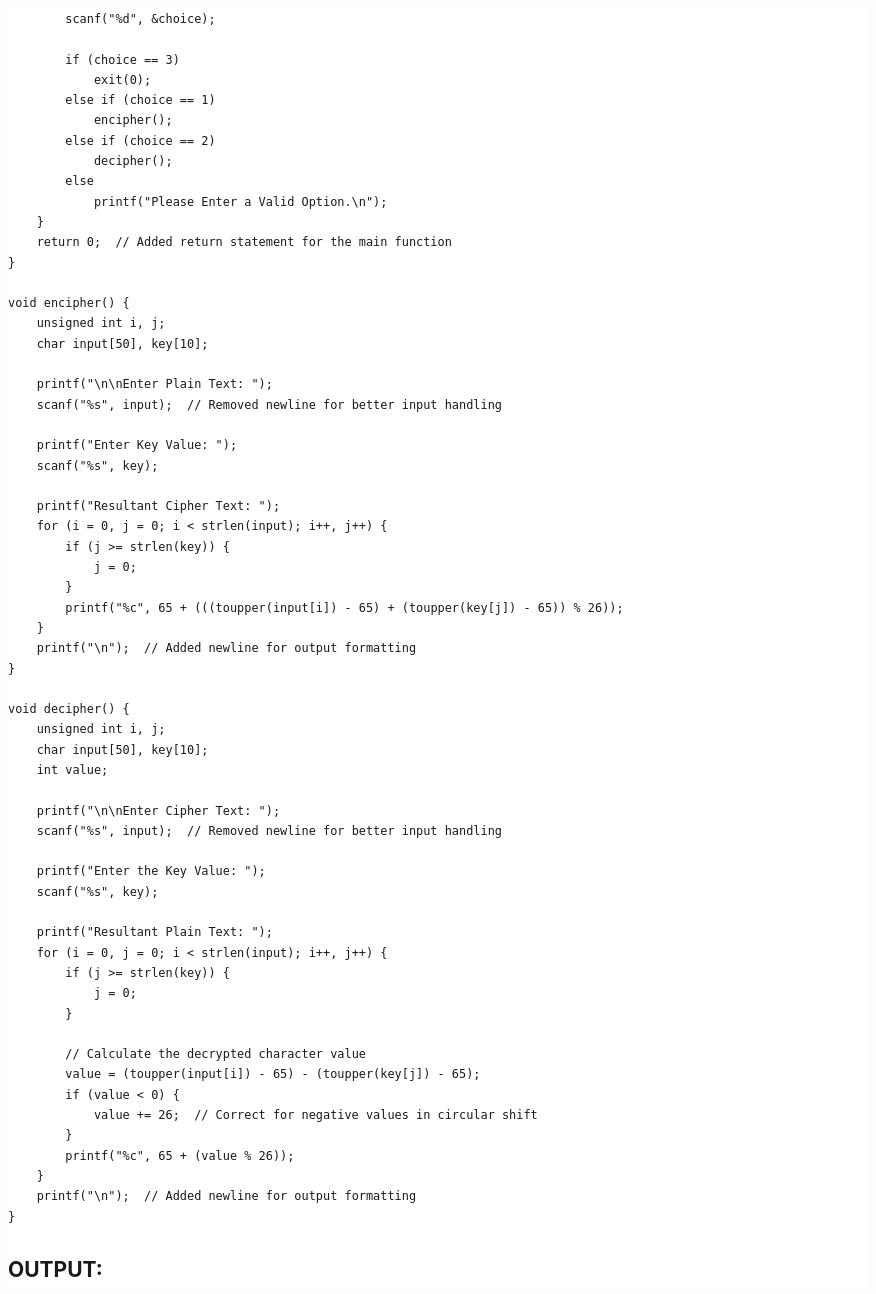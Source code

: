 ```
        scanf("%d", &choice);

        if (choice == 3)
            exit(0);
        else if (choice == 1)
            encipher();
        else if (choice == 2)
            decipher();
        else
            printf("Please Enter a Valid Option.\n");
    }
    return 0;  // Added return statement for the main function
}

void encipher() {
    unsigned int i, j;
    char input[50], key[10];

    printf("\n\nEnter Plain Text: ");
    scanf("%s", input);  // Removed newline for better input handling

    printf("Enter Key Value: ");
    scanf("%s", key);

    printf("Resultant Cipher Text: ");
    for (i = 0, j = 0; i < strlen(input); i++, j++) {
        if (j >= strlen(key)) {
            j = 0;
        }
        printf("%c", 65 + (((toupper(input[i]) - 65) + (toupper(key[j]) - 65)) % 26));
    }
    printf("\n");  // Added newline for output formatting
}

void decipher() {
    unsigned int i, j;
    char input[50], key[10];
    int value;

    printf("\n\nEnter Cipher Text: ");
    scanf("%s", input);  // Removed newline for better input handling

    printf("Enter the Key Value: ");
    scanf("%s", key);

    printf("Resultant Plain Text: ");
    for (i = 0, j = 0; i < strlen(input); i++, j++) {
        if (j >= strlen(key)) {
            j = 0;
        }

        // Calculate the decrypted character value
        value = (toupper(input[i]) - 65) - (toupper(key[j]) - 65);
        if (value < 0) {
            value += 26;  // Correct for negative values in circular shift
        }
        printf("%c", 65 + (value % 26));
    }
    printf("\n");  // Added newline for output formatting
}
```
## OUTPUT: